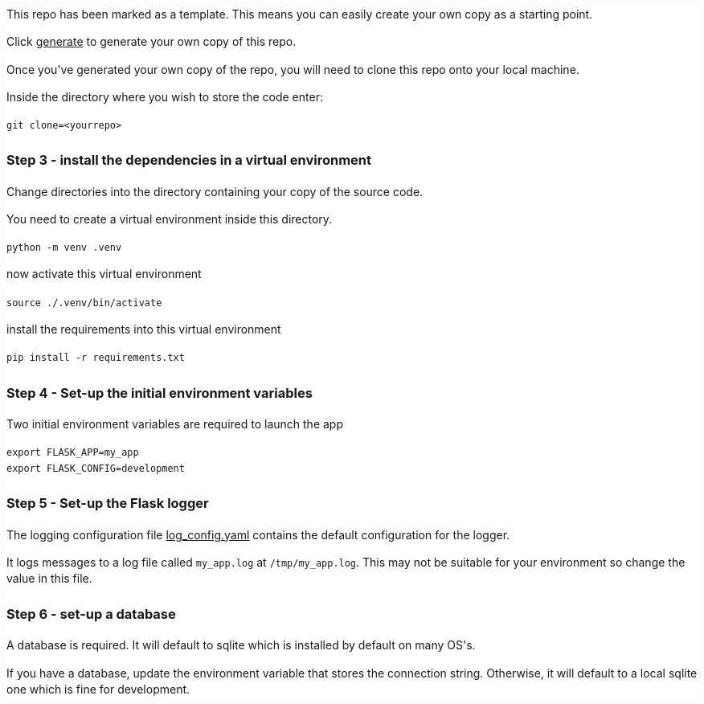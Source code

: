 This repo has been marked as a template. This means you can easily create your own copy as a starting point.

Click [generate](https://github.com/greendinosaur/flask-aws-template/generate) to generate your own copy of this repo.

Once you've generated your own copy of the repo, you will need to clone this repo onto your local machine.

Inside the directory where you wish to store the code enter:

```commandline
git clone=<yourrepo>
```

### Step 3 - install the dependencies in a virtual environment

Change directories into the directory containing your copy of the source code.

You need to create a virtual environment inside this directory.

```commandline
python -m venv .venv
```

now activate this virtual environment
```commandline
source ./.venv/bin/activate
```

install the requirements into this virtual environment
```commandline
pip install -r requirements.txt
```

### Step 4 - Set-up the initial environment variables

Two initial environment variables are required to launch the app

```commandline
export FLASK_APP=my_app
export FLASK_CONFIG=development
```

### Step 5 - Set-up the Flask logger
The logging configuration file [log_config.yaml](log_config.yaml) contains the default configuration for the logger. 

It logs messages to a log file called `my_app.log` at `/tmp/my_app.log`. This may not be suitable for your environment so change the value in this file.

### Step 6 - set-up a database

A database is required. It will default to sqlite which is installed by default on many OS's.

If you have a database, update the environment variable that stores the connection string. Otherwise, it will default to a local sqlite one which is fine for development.
